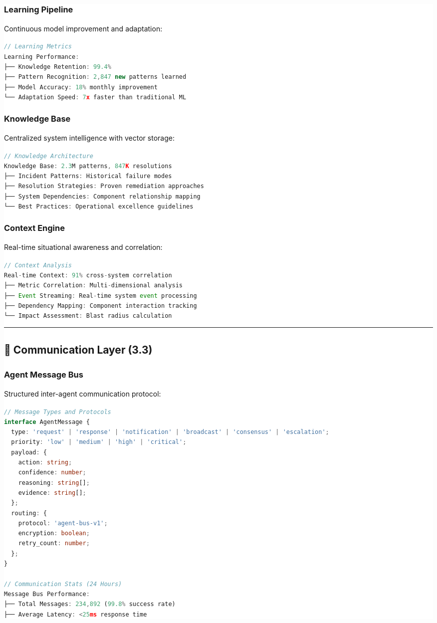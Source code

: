 ### **Learning Pipeline**
Continuous model improvement and adaptation:

```typescript
// Learning Metrics
Learning Performance:
├── Knowledge Retention: 99.4%
├── Pattern Recognition: 2,847 new patterns learned
├── Model Accuracy: 18% monthly improvement
└── Adaptation Speed: 7x faster than traditional ML
```

### **Knowledge Base**
Centralized system intelligence with vector storage:

```typescript
// Knowledge Architecture
Knowledge Base: 2.3M patterns, 847K resolutions
├── Incident Patterns: Historical failure modes
├── Resolution Strategies: Proven remediation approaches
├── System Dependencies: Component relationship mapping
└── Best Practices: Operational excellence guidelines
```

### **Context Engine**
Real-time situational awareness and correlation:

```typescript
// Context Analysis
Real-time Context: 91% cross-system correlation
├── Metric Correlation: Multi-dimensional analysis
├── Event Streaming: Real-time system event processing
├── Dependency Mapping: Component interaction tracking
└── Impact Assessment: Blast radius calculation
```

---

## 📡 Communication Layer (3.3)

### **Agent Message Bus**
Structured inter-agent communication protocol:

```typescript
// Message Types and Protocols
interface AgentMessage {
  type: 'request' | 'response' | 'notification' | 'broadcast' | 'consensus' | 'escalation';
  priority: 'low' | 'medium' | 'high' | 'critical';
  payload: {
    action: string;
    confidence: number;
    reasoning: string[];
    evidence: string[];
  };
  routing: {
    protocol: 'agent-bus-v1';
    encryption: boolean;
    retry_count: number;
  };
}

// Communication Stats (24 Hours)
Message Bus Performance:
├── Total Messages: 234,892 (99.8% success rate)
├── Average Latency: <25ms response time
```